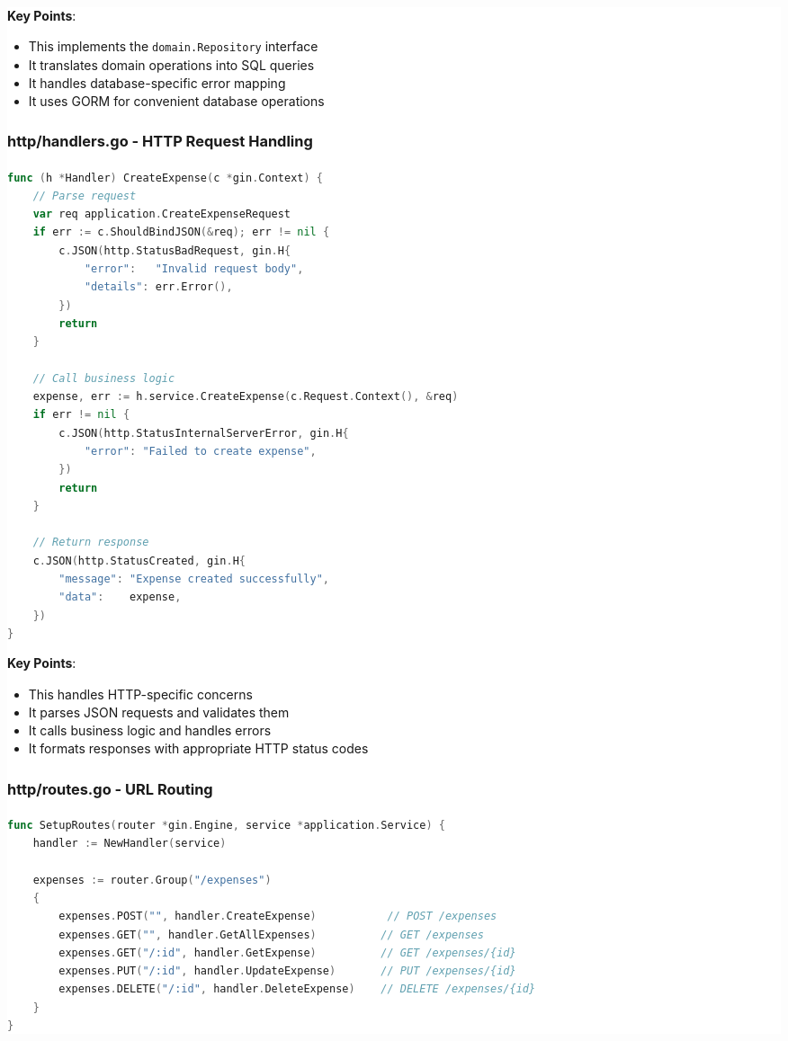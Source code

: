 **Key Points**:
- This implements the `domain.Repository` interface
- It translates domain operations into SQL queries
- It handles database-specific error mapping
- It uses GORM for convenient database operations

### **http/handlers.go** - HTTP Request Handling

```go
func (h *Handler) CreateExpense(c *gin.Context) {
    // Parse request
    var req application.CreateExpenseRequest
    if err := c.ShouldBindJSON(&req); err != nil {
        c.JSON(http.StatusBadRequest, gin.H{
            "error":   "Invalid request body",
            "details": err.Error(),
        })
        return
    }

    // Call business logic
    expense, err := h.service.CreateExpense(c.Request.Context(), &req)
    if err != nil {
        c.JSON(http.StatusInternalServerError, gin.H{
            "error": "Failed to create expense",
        })
        return
    }

    // Return response
    c.JSON(http.StatusCreated, gin.H{
        "message": "Expense created successfully",
        "data":    expense,
    })
}
```

**Key Points**:
- This handles HTTP-specific concerns
- It parses JSON requests and validates them
- It calls business logic and handles errors
- It formats responses with appropriate HTTP status codes

### **http/routes.go** - URL Routing

```go
func SetupRoutes(router *gin.Engine, service *application.Service) {
    handler := NewHandler(service)

    expenses := router.Group("/expenses")
    {
        expenses.POST("", handler.CreateExpense)           // POST /expenses
        expenses.GET("", handler.GetAllExpenses)          // GET /expenses
        expenses.GET("/:id", handler.GetExpense)          // GET /expenses/{id}
        expenses.PUT("/:id", handler.UpdateExpense)       // PUT /expenses/{id}
        expenses.DELETE("/:id", handler.DeleteExpense)    // DELETE /expenses/{id}
    }
}
```
